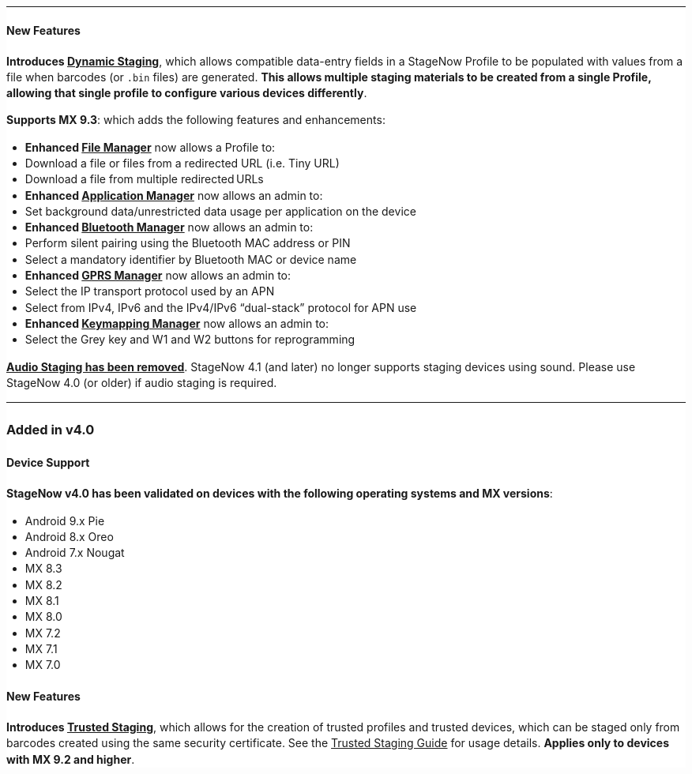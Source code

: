 -----

#### New Features

**Introduces [Dynamic Staging](../dynamicstaging)**, which allows compatible data-entry fields in a StageNow Profile to be populated with values from a file when barcodes (or `.bin` files) are generated. **This allows multiple staging materials to be created from a single Profile, allowing that single profile to configure various devices differently**. 

**Supports MX 9.3**: which adds the following features and enhancements: 
* **Enhanced [File Manager](../csp/file)** now allows a Profile to: 
 * Download a file or files from a redirected URL (i.e. Tiny URL) 
 * Download a file from multiple redirected URLs 
* **Enhanced [Application Manager](../csp/app)** now allows an admin to: 
 * Set background data/unrestricted data usage per application on the device  
* **Enhanced [Bluetooth Manager](../csp/bluetoothmgr)** now allows an admin to: 
 * Perform silent pairing using the Bluetooth MAC address or PIN 
 * Select a mandatory identifier by Bluetooth MAC or device name 
* **Enhanced [GPRS Manager](../csp/gprs)** now allows an admin to: 
 * Select the IP transport protocol used by an APN 
 * Select from IPv4, IPv6 and the IPv4/IPv6 “dual-stack” protocol for APN use 
* **Enhanced [Keymapping Manager](../csp/keymap)** now allows an admin to: 
 * Select the Grey key and W1 and W2 buttons for reprogramming

<u>**Audio Staging has been removed</u>**. StageNow 4.1 (and later) no longer supports staging devices using sound. Please use StageNow 4.0 (or older) if audio staging is required. 

-----

### Added in v4.0

#### Device Support

**StageNow v4.0 has been validated on devices with the following operating systems and MX versions**: 

* Android 9.x Pie
* Android 8.x Oreo
* Android 7.x Nougat
* MX 8.3
* MX 8.2
* MX 8.1
* MX 8.0
* MX 7.2
* MX 7.1
* MX 7.0

#### New Features

**Introduces [Trusted Staging](../trustedstaging)**, which allows for the creation of trusted profiles and trusted devices, which can be staged only from barcodes created using the same security certificate. See the [Trusted Staging Guide](../trustedstaging) for usage details. **Applies only to devices with MX 9.2 and higher**. 
